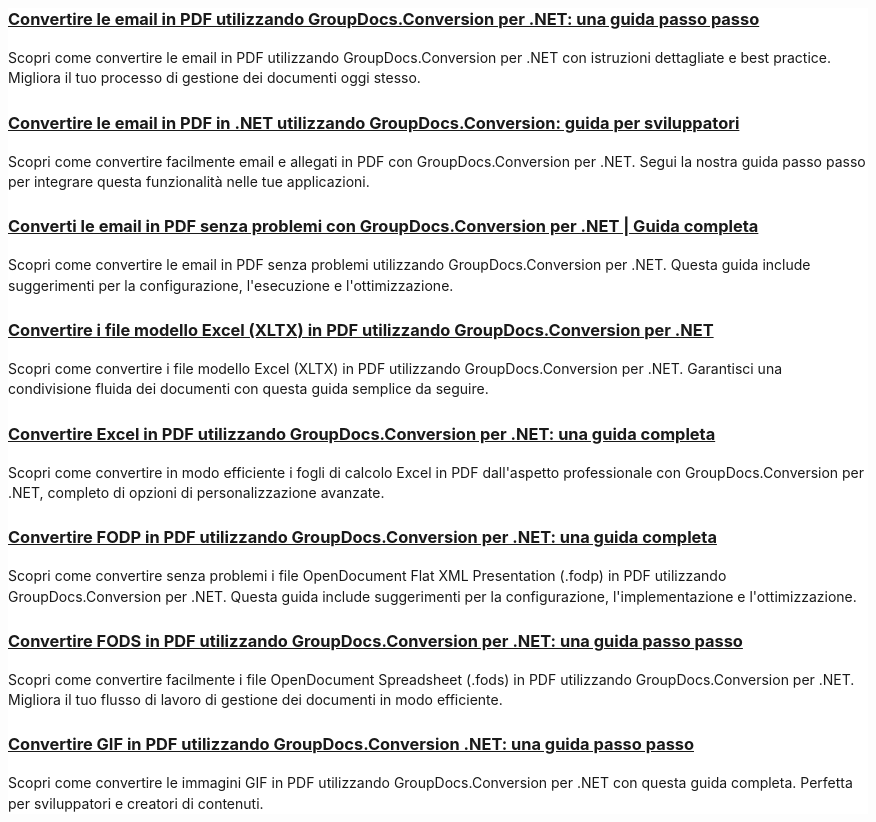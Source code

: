 ### [Convertire le email in PDF utilizzando GroupDocs.Conversion per .NET: una guida passo passo](./groupdocs-conversion-email-to-pdf-net/)
Scopri come convertire le email in PDF utilizzando GroupDocs.Conversion per .NET con istruzioni dettagliate e best practice. Migliora il tuo processo di gestione dei documenti oggi stesso.

### [Convertire le email in PDF in .NET utilizzando GroupDocs.Conversion: guida per sviluppatori](./convert-email-to-pdf-groupdocs-dotnet/)
Scopri come convertire facilmente email e allegati in PDF con GroupDocs.Conversion per .NET. Segui la nostra guida passo passo per integrare questa funzionalità nelle tue applicazioni.

### [Converti le email in PDF senza problemi con GroupDocs.Conversion per .NET | Guida completa](./convert-emails-to-pdfs-groupdocs-net/)
Scopri come convertire le email in PDF senza problemi utilizzando GroupDocs.Conversion per .NET. Questa guida include suggerimenti per la configurazione, l'esecuzione e l'ottimizzazione.

### [Convertire i file modello Excel (XLTX) in PDF utilizzando GroupDocs.Conversion per .NET](./convert-xltx-to-pdf-groupdocs-net/)
Scopri come convertire i file modello Excel (XLTX) in PDF utilizzando GroupDocs.Conversion per .NET. Garantisci una condivisione fluida dei documenti con questa guida semplice da seguire.

### [Convertire Excel in PDF utilizzando GroupDocs.Conversion per .NET: una guida completa](./convert-excel-pdf-groupdocs-dotnet/)
Scopri come convertire in modo efficiente i fogli di calcolo Excel in PDF dall'aspetto professionale con GroupDocs.Conversion per .NET, completo di opzioni di personalizzazione avanzate.

### [Convertire FODP in PDF utilizzando GroupDocs.Conversion per .NET: una guida completa](./convert-fodp-to-pdf-groupdocs-dotnet/)
Scopri come convertire senza problemi i file OpenDocument Flat XML Presentation (.fodp) in PDF utilizzando GroupDocs.Conversion per .NET. Questa guida include suggerimenti per la configurazione, l'implementazione e l'ottimizzazione.

### [Convertire FODS in PDF utilizzando GroupDocs.Conversion per .NET: una guida passo passo](./convert-fods-pdf-groupdocs-net/)
Scopri come convertire facilmente i file OpenDocument Spreadsheet (.fods) in PDF utilizzando GroupDocs.Conversion per .NET. Migliora il tuo flusso di lavoro di gestione dei documenti in modo efficiente.

### [Convertire GIF in PDF utilizzando GroupDocs.Conversion .NET: una guida passo passo](./convert-gif-pdf-groupdocs-conversion-net/)
Scopri come convertire le immagini GIF in PDF utilizzando GroupDocs.Conversion per .NET con questa guida completa. Perfetta per sviluppatori e creatori di contenuti.
